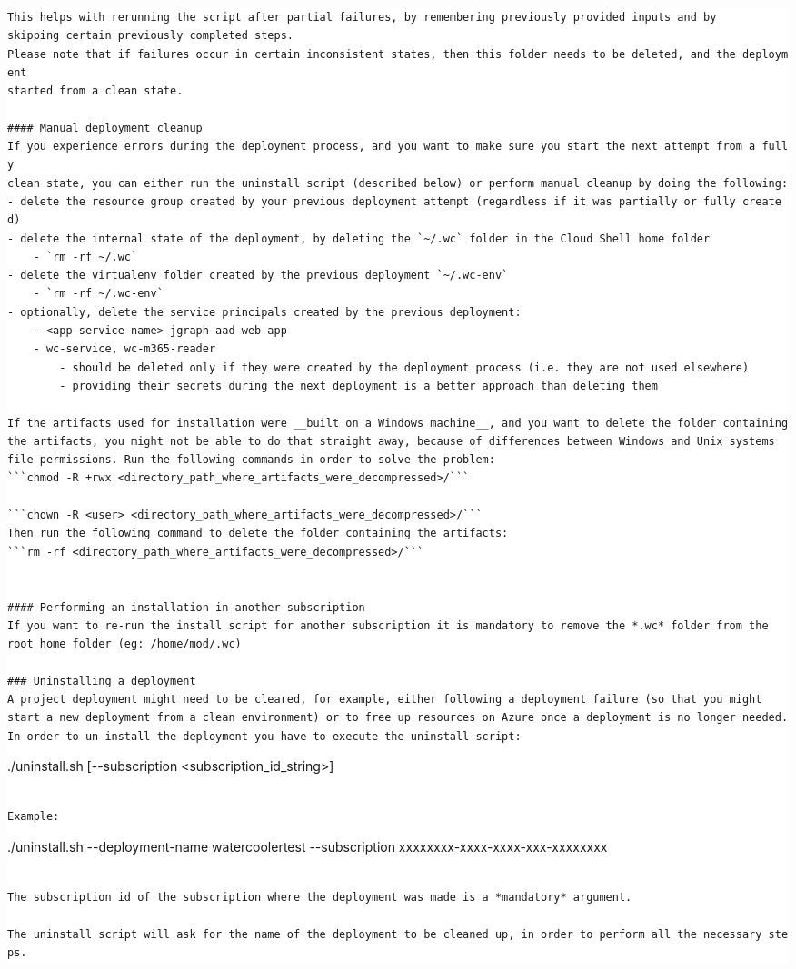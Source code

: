 ```
This helps with rerunning the script after partial failures, by remembering previously provided inputs and by
skipping certain previously completed steps.  
Please note that if failures occur in certain inconsistent states, then this folder needs to be deleted, and the deployment
started from a clean state.

#### Manual deployment cleanup
If you experience errors during the deployment process, and you want to make sure you start the next attempt from a fully
clean state, you can either run the uninstall script (described below) or perform manual cleanup by doing the following:
- delete the resource group created by your previous deployment attempt (regardless if it was partially or fully created)
- delete the internal state of the deployment, by deleting the `~/.wc` folder in the Cloud Shell home folder
    - `rm -rf ~/.wc`
- delete the virtualenv folder created by the previous deployment `~/.wc-env`
    - `rm -rf ~/.wc-env`
- optionally, delete the service principals created by the previous deployment:
    - <app-service-name>-jgraph-aad-web-app
    - wc-service, wc-m365-reader
        - should be deleted only if they were created by the deployment process (i.e. they are not used elsewhere)
        - providing their secrets during the next deployment is a better approach than deleting them

If the artifacts used for installation were __built on a Windows machine__, and you want to delete the folder containing
the artifacts, you might not be able to do that straight away, because of differences between Windows and Unix systems
file permissions. Run the following commands in order to solve the problem:  
```chmod -R +rwx <directory_path_where_artifacts_were_decompressed>/```

```chown -R <user> <directory_path_where_artifacts_were_decompressed>/```    
Then run the following command to delete the folder containing the artifacts:  
```rm -rf <directory_path_where_artifacts_were_decompressed>/```  


#### Performing an installation in another subscription
If you want to re-run the install script for another subscription it is mandatory to remove the *.wc* folder from the 
root home folder (eg: /home/mod/.wc)

### Uninstalling a deployment
A project deployment might need to be cleared, for example, either following a deployment failure (so that you might
start a new deployment from a clean environment) or to free up resources on Azure once a deployment is no longer needed.  
In order to un-install the deployment you have to execute the uninstall script:
```
./uninstall.sh [--subscription <subscription_id_string>]
```

Example:
```
./uninstall.sh --deployment-name watercoolertest --subscription xxxxxxxx-xxxx-xxxx-xxx-xxxxxxxx
```

The subscription id of the subscription where the deployment was made is a *mandatory* argument.

The uninstall script will ask for the name of the deployment to be cleaned up, in order to perform all the necessary steps.  
```